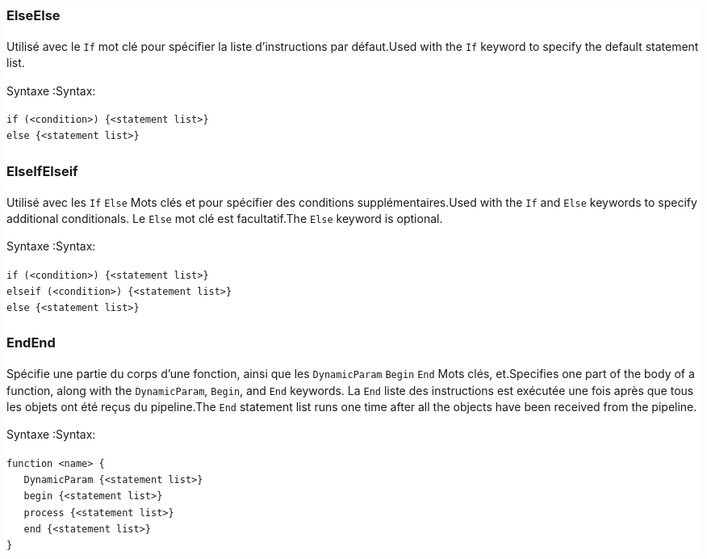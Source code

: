 ### <a name="else"></a><span data-ttu-id="b247d-217">Else</span><span class="sxs-lookup"><span data-stu-id="b247d-217">Else</span></span>

<span data-ttu-id="b247d-218">Utilisé avec le `If` mot clé pour spécifier la liste d’instructions par défaut.</span><span class="sxs-lookup"><span data-stu-id="b247d-218">Used with the `If` keyword to specify the default statement list.</span></span>

<span data-ttu-id="b247d-219">Syntaxe :</span><span class="sxs-lookup"><span data-stu-id="b247d-219">Syntax:</span></span>

```Syntax
if (<condition>) {<statement list>}
else {<statement list>}
```

### <a name="elseif"></a><span data-ttu-id="b247d-220">ElseIf</span><span class="sxs-lookup"><span data-stu-id="b247d-220">Elseif</span></span>

<span data-ttu-id="b247d-221">Utilisé avec les `If` `Else` Mots clés et pour spécifier des conditions supplémentaires.</span><span class="sxs-lookup"><span data-stu-id="b247d-221">Used with the `If` and `Else` keywords to specify additional conditionals.</span></span> <span data-ttu-id="b247d-222">Le `Else` mot clé est facultatif.</span><span class="sxs-lookup"><span data-stu-id="b247d-222">The `Else` keyword is optional.</span></span>

<span data-ttu-id="b247d-223">Syntaxe :</span><span class="sxs-lookup"><span data-stu-id="b247d-223">Syntax:</span></span>

```Syntax
if (<condition>) {<statement list>}
elseif (<condition>) {<statement list>}
else {<statement list>}
```

### <a name="end"></a><span data-ttu-id="b247d-224">End</span><span class="sxs-lookup"><span data-stu-id="b247d-224">End</span></span>

<span data-ttu-id="b247d-225">Spécifie une partie du corps d’une fonction, ainsi que les `DynamicParam` `Begin` `End` Mots clés, et.</span><span class="sxs-lookup"><span data-stu-id="b247d-225">Specifies one part of the body of a function, along with the `DynamicParam`, `Begin`, and `End` keywords.</span></span> <span data-ttu-id="b247d-226">La `End` liste des instructions est exécutée une fois après que tous les objets ont été reçus du pipeline.</span><span class="sxs-lookup"><span data-stu-id="b247d-226">The `End` statement list runs one time after all the objects have been received from the pipeline.</span></span>

<span data-ttu-id="b247d-227">Syntaxe :</span><span class="sxs-lookup"><span data-stu-id="b247d-227">Syntax:</span></span>

```Syntax
function <name> {
   DynamicParam {<statement list>}
   begin {<statement list>}
   process {<statement list>}
   end {<statement list>}
}
```
